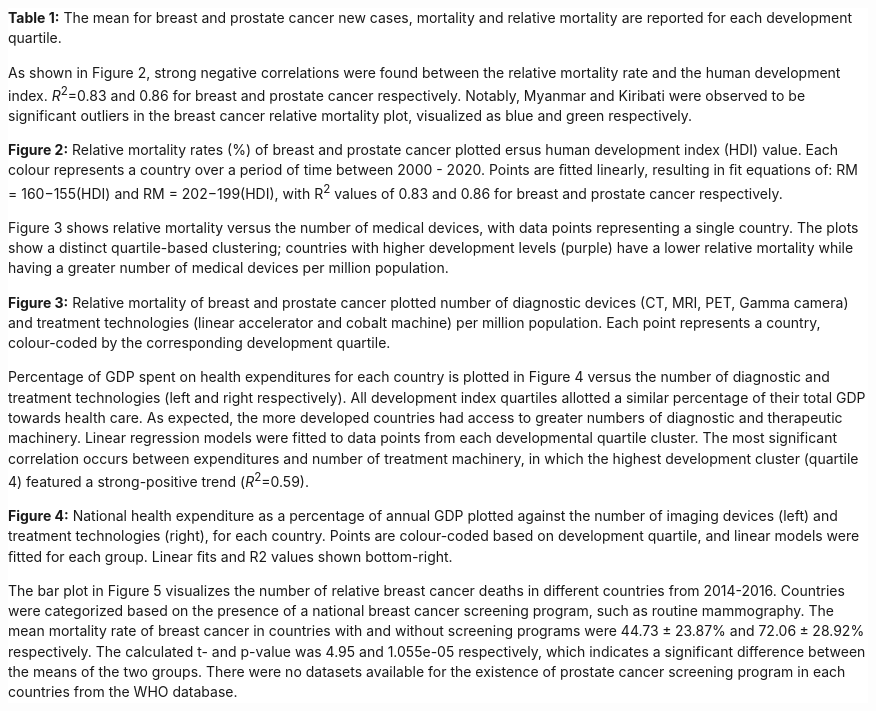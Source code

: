 <table1 />

**Table 1:** The mean for breast and prostate cancer new cases, mortality 
and relative mortality are reported for each development quartile.

As shown in Figure 2, strong negative correlations were found between
the relative mortality rate and the human development index. $R^2$=0.83
and 0.86 for breast and prostate cancer respectively. Notably, Myanmar
and Kiribati were observed to be significant outliers in the breast
cancer relative mortality plot, visualized as blue and green
respectively.

<v-img src="figure2.png" />

**Figure 2:** Relative mortality rates (%) of breast and prostate cancer plotted 
ersus human development index (HDI) value. Each colour represents a country over a 
period of time between 2000 - 2020. Points are ﬁtted linearly, resulting in 
ﬁt equations of: RM = 160−155(HDI) and RM = 202−199(HDI), with R<sup>2</sup> values 
of 0.83 and 0.86 for breast and prostate cancer respectively.

Figure 3 shows relative mortality versus the number of medical devices, 
with data points representing a single country. The plots show a distinct
quartile-based clustering; countries with higher development levels
(purple) have a lower relative mortality while having a greater number
of medical devices per million population.

<v-img src="figure3.png" />

**Figure 3:** Relative mortality of breast and prostate cancer plotted 
number of diagnostic devices (CT,  MRI, PET, Gamma camera) 
and treatment technologies (linear accelerator and cobalt machine) 
per million population. Each point represents a
country, colour-coded by the corresponding development
quartile.

Percentage of GDP spent on health expenditures for each country is
plotted in Figure 4 versus the number of diagnostic and treatment
technologies (left and right respectively). All development index
quartiles allotted a similar percentage of their total GDP towards
health care. As expected, the more developed countries had access to
greater numbers of diagnostic and therapeutic machinery. Linear
regression models were fitted to data points from each developmental
quartile cluster. The most significant correlation occurs between
expenditures and number of treatment machinery, in which the highest
development cluster (quartile 4) featured a strong-positive trend
($R^2$=0.59).

<v-img src="figure4.png" />

**Figure 4:** National health expenditure as a percentage of annual GDP 
plotted against the number of imaging devices (left) and treatment 
technologies (right), for each country. Points are colour-coded based on 
development quartile, and linear models were ﬁtted for each group. Linear 
ﬁts and R2 values shown bottom-right.

The bar plot in Figure 5 visualizes the number of relative breast cancer
deaths in different countries from 2014-2016. Countries were categorized
based on the presence of a national breast cancer screening program,
such as routine mammography. The mean mortality rate of breast cancer in
countries with and without screening programs were $44.73 \pm 23.87 \%$
and $72.06 \pm 28.92\%$ respectively. The calculated t- and p-value was
4.95 and 1.055e-05 respectively, which indicates a significant
difference between the means of the two groups. There were no datasets
available for the existence of prostate cancer screening program in each
countries from the WHO database.
